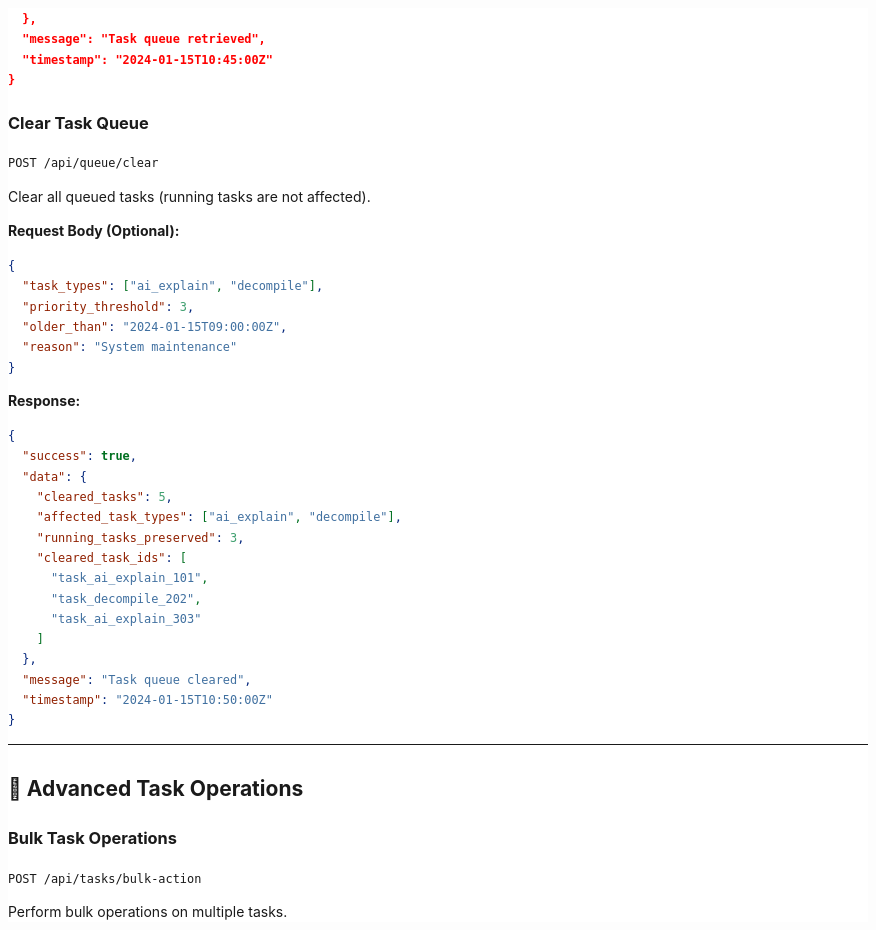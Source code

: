 ```json
  },
  "message": "Task queue retrieved",
  "timestamp": "2024-01-15T10:45:00Z"
}
```

### **Clear Task Queue**
```http
POST /api/queue/clear
```

Clear all queued tasks (running tasks are not affected).

**Request Body (Optional):**
```json
{
  "task_types": ["ai_explain", "decompile"],
  "priority_threshold": 3,
  "older_than": "2024-01-15T09:00:00Z",
  "reason": "System maintenance"
}
```

**Response:**
```json
{
  "success": true,
  "data": {
    "cleared_tasks": 5,
    "affected_task_types": ["ai_explain", "decompile"],
    "running_tasks_preserved": 3,
    "cleared_task_ids": [
      "task_ai_explain_101",
      "task_decompile_202",
      "task_ai_explain_303"
    ]
  },
  "message": "Task queue cleared",
  "timestamp": "2024-01-15T10:50:00Z"
}
```

---

## 🔧 **Advanced Task Operations**

### **Bulk Task Operations**
```http
POST /api/tasks/bulk-action
```

Perform bulk operations on multiple tasks.
